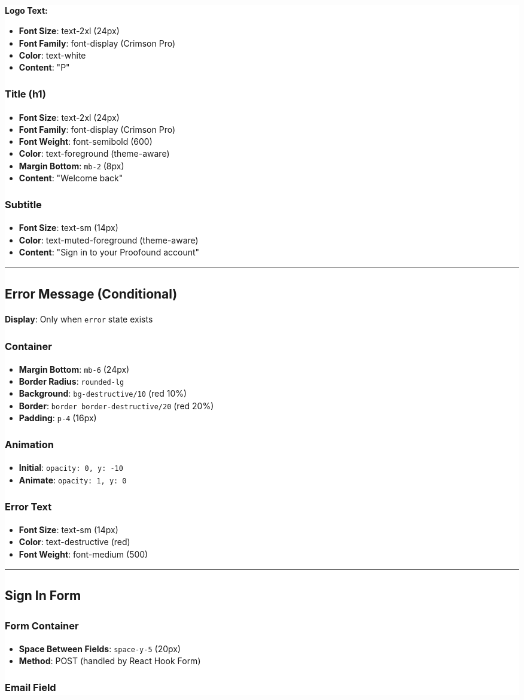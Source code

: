 **Logo Text:**
- **Font Size**: text-2xl (24px)
- **Font Family**: font-display (Crimson Pro)
- **Color**: text-white
- **Content**: "P"

### Title (h1)
- **Font Size**: text-2xl (24px)
- **Font Family**: font-display (Crimson Pro)
- **Font Weight**: font-semibold (600)
- **Color**: text-foreground (theme-aware)
- **Margin Bottom**: `mb-2` (8px)
- **Content**: "Welcome back"

### Subtitle
- **Font Size**: text-sm (14px)
- **Color**: text-muted-foreground (theme-aware)
- **Content**: "Sign in to your Proofound account"

---

## Error Message (Conditional)

**Display**: Only when `error` state exists

### Container
- **Margin Bottom**: `mb-6` (24px)
- **Border Radius**: `rounded-lg`
- **Background**: `bg-destructive/10` (red 10%)
- **Border**: `border border-destructive/20` (red 20%)
- **Padding**: `p-4` (16px)

### Animation
- **Initial**: `opacity: 0, y: -10`
- **Animate**: `opacity: 1, y: 0`

### Error Text
- **Font Size**: text-sm (14px)
- **Color**: text-destructive (red)
- **Font Weight**: font-medium (500)

---

## Sign In Form

### Form Container
- **Space Between Fields**: `space-y-5` (20px)
- **Method**: POST (handled by React Hook Form)

### Email Field
